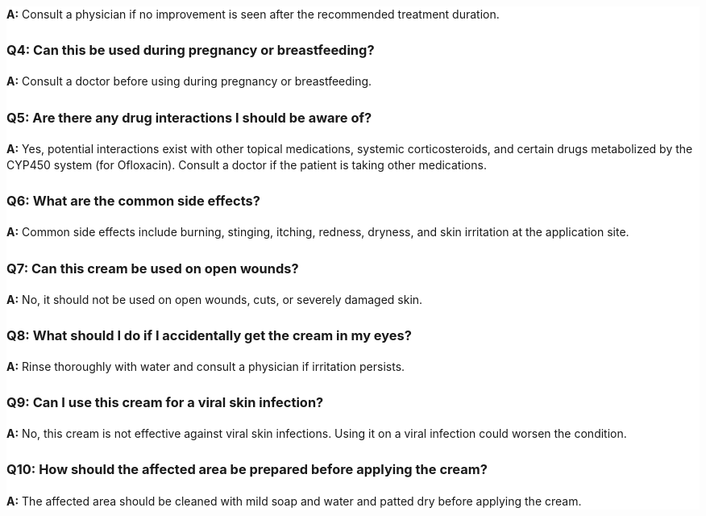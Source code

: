 **A:** Consult a physician if no improvement is seen after the recommended treatment duration.

### **Q4: Can this be used during pregnancy or breastfeeding?**

**A:** Consult a doctor before using during pregnancy or breastfeeding.

### **Q5: Are there any drug interactions I should be aware of?**

**A:** Yes, potential interactions exist with other topical medications, systemic corticosteroids, and certain drugs metabolized by the CYP450 system (for Ofloxacin).  Consult a doctor if the patient is taking other medications.

### **Q6: What are the common side effects?**

**A:** Common side effects include burning, stinging, itching, redness, dryness, and skin irritation at the application site.

### **Q7: Can this cream be used on open wounds?**

**A:** No, it should not be used on open wounds, cuts, or severely damaged skin.

### **Q8: What should I do if I accidentally get the cream in my eyes?**

**A:** Rinse thoroughly with water and consult a physician if irritation persists.

### **Q9: Can I use this cream for a viral skin infection?**

**A:** No, this cream is not effective against viral skin infections.  Using it on a viral infection could worsen the condition.


### **Q10: How should the affected area be prepared before applying the cream?**

**A:** The affected area should be cleaned with mild soap and water and patted dry before applying the cream.

